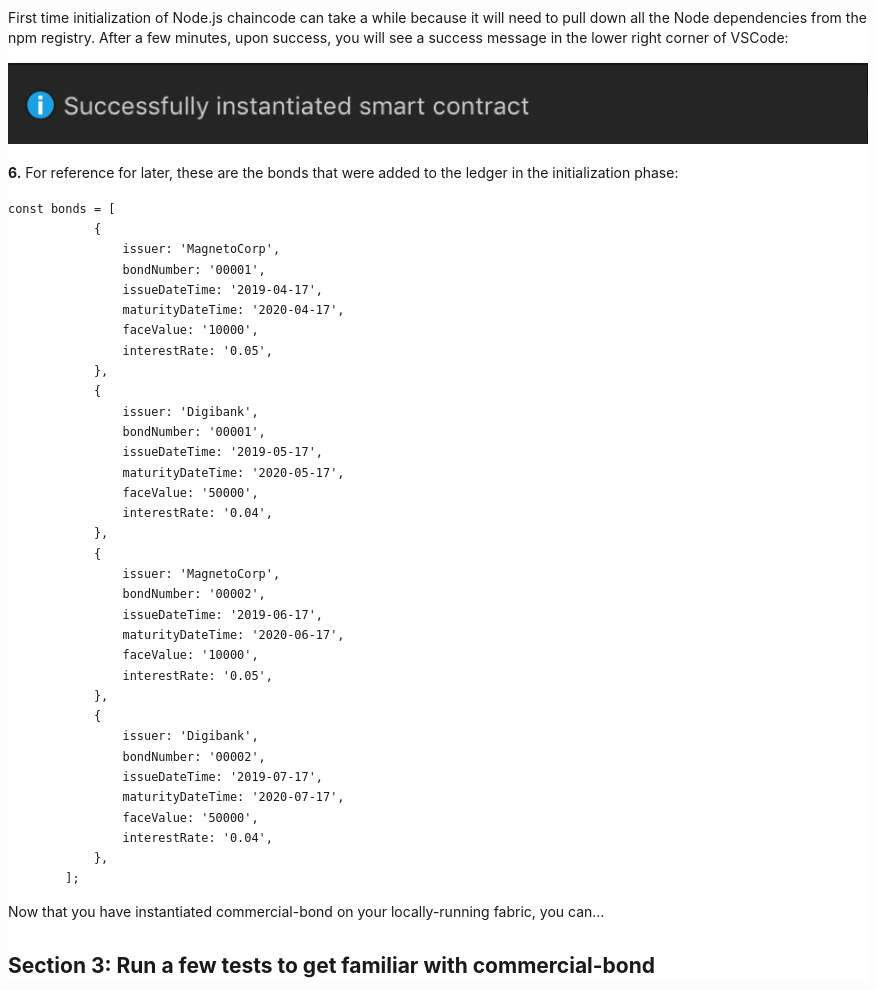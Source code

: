 First time initialization of Node.js chaincode can take a while because it will need to pull down all the Node dependencies from the npm registry. After a few minutes, upon success, you will see a success message in the lower right corner of VSCode:

![VSCode-xchaincode11](images/xchaincode/xchaincode11.png)

**6.** For reference for later, these are the bonds that were added to the ledger in the initialization phase:

```
const bonds = [
            {
                issuer: 'MagnetoCorp',
                bondNumber: '00001',
                issueDateTime: '2019-04-17',
                maturityDateTime: '2020-04-17',
                faceValue: '10000',
                interestRate: '0.05',
            },
            {
                issuer: 'Digibank',
                bondNumber: '00001',
                issueDateTime: '2019-05-17',
                maturityDateTime: '2020-05-17',
                faceValue: '50000',
                interestRate: '0.04',
            },
            {
                issuer: 'MagnetoCorp',
                bondNumber: '00002',
                issueDateTime: '2019-06-17',
                maturityDateTime: '2020-06-17',
                faceValue: '10000',
                interestRate: '0.05',
            },
            {
                issuer: 'Digibank',
                bondNumber: '00002',
                issueDateTime: '2019-07-17',
                maturityDateTime: '2020-07-17',
                faceValue: '50000',
                interestRate: '0.04',
            },
        ];
```

Now that you have instantiated commercial-bond on your locally-running fabric, you can...

## Section 3: Run a few tests to get familiar with commercial-bond

